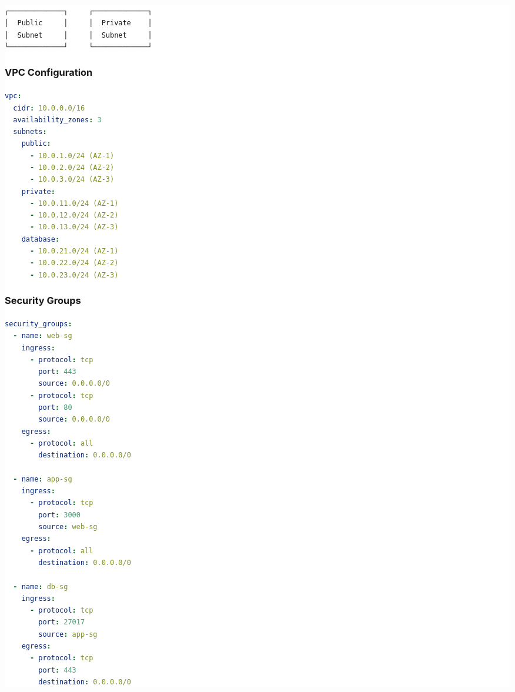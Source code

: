 ```
┌─────────────┐     ┌─────────────┐
│  Public     │     │  Private    │
│  Subnet     │     │  Subnet     │
└─────────────┘     └─────────────┘
```

### VPC Configuration
```yaml
vpc:
  cidr: 10.0.0.0/16
  availability_zones: 3
  subnets:
    public:
      - 10.0.1.0/24 (AZ-1)
      - 10.0.2.0/24 (AZ-2)
      - 10.0.3.0/24 (AZ-3)
    private:
      - 10.0.11.0/24 (AZ-1)
      - 10.0.12.0/24 (AZ-2)
      - 10.0.13.0/24 (AZ-3)
    database:
      - 10.0.21.0/24 (AZ-1)
      - 10.0.22.0/24 (AZ-2)
      - 10.0.23.0/24 (AZ-3)
```

### Security Groups
```yaml
security_groups:
  - name: web-sg
    ingress:
      - protocol: tcp
        port: 443
        source: 0.0.0.0/0
      - protocol: tcp
        port: 80
        source: 0.0.0.0/0
    egress:
      - protocol: all
        destination: 0.0.0.0/0
  
  - name: app-sg
    ingress:
      - protocol: tcp
        port: 3000
        source: web-sg
    egress:
      - protocol: all
        destination: 0.0.0.0/0
  
  - name: db-sg
    ingress:
      - protocol: tcp
        port: 27017
        source: app-sg
    egress:
      - protocol: tcp
        port: 443
        destination: 0.0.0.0/0
```
